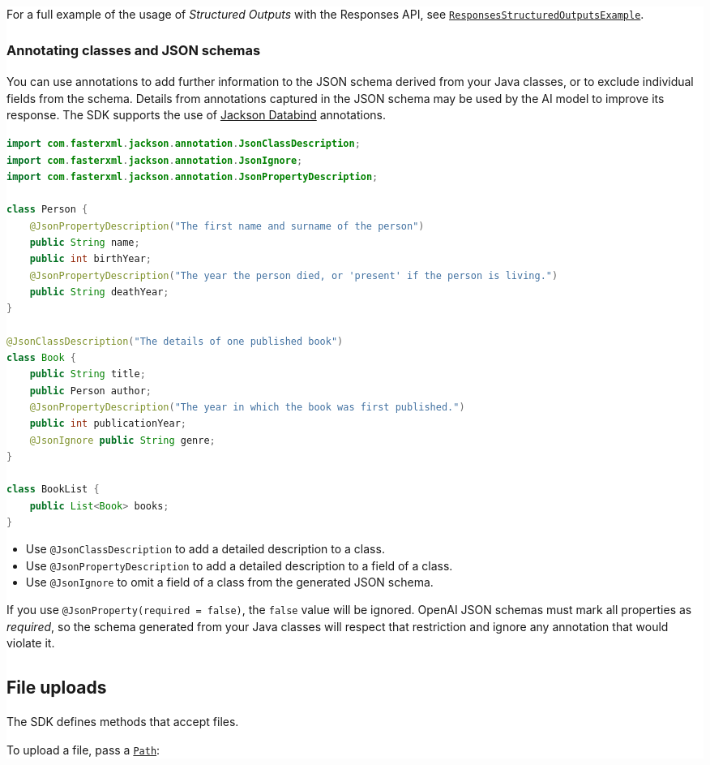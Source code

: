 For a full example of the usage of _Structured Outputs_ with the Responses API, see
[`ResponsesStructuredOutputsExample`](openai-java-example/src/main/java/com/openai/example/ResponsesStructuredOutputsExample.java).

### Annotating classes and JSON schemas

You can use annotations to add further information to the JSON schema derived from your Java
classes, or to exclude individual fields from the schema. Details from annotations captured in the
JSON schema may be used by the AI model to improve its response. The SDK supports the use of
[Jackson Databind](https://github.com/FasterXML/jackson-databind) annotations.

```java
import com.fasterxml.jackson.annotation.JsonClassDescription;
import com.fasterxml.jackson.annotation.JsonIgnore;
import com.fasterxml.jackson.annotation.JsonPropertyDescription;

class Person {
    @JsonPropertyDescription("The first name and surname of the person")
    public String name;
    public int birthYear;
    @JsonPropertyDescription("The year the person died, or 'present' if the person is living.")
    public String deathYear;
}

@JsonClassDescription("The details of one published book")
class Book {
    public String title;
    public Person author;
    @JsonPropertyDescription("The year in which the book was first published.")
    public int publicationYear;
    @JsonIgnore public String genre;
}

class BookList {
    public List<Book> books;
}
```

- Use `@JsonClassDescription` to add a detailed description to a class.
- Use `@JsonPropertyDescription` to add a detailed description to a field of a class.
- Use `@JsonIgnore` to omit a field of a class from the generated JSON schema.

If you use `@JsonProperty(required = false)`, the `false` value will be ignored. OpenAI JSON schemas
must mark all properties as _required_, so the schema generated from your Java classes will respect
that restriction and ignore any annotation that would violate it.

## File uploads

The SDK defines methods that accept files.

To upload a file, pass a [`Path`](https://docs.oracle.com/javase/8/docs/api/java/nio/file/Path.html):
